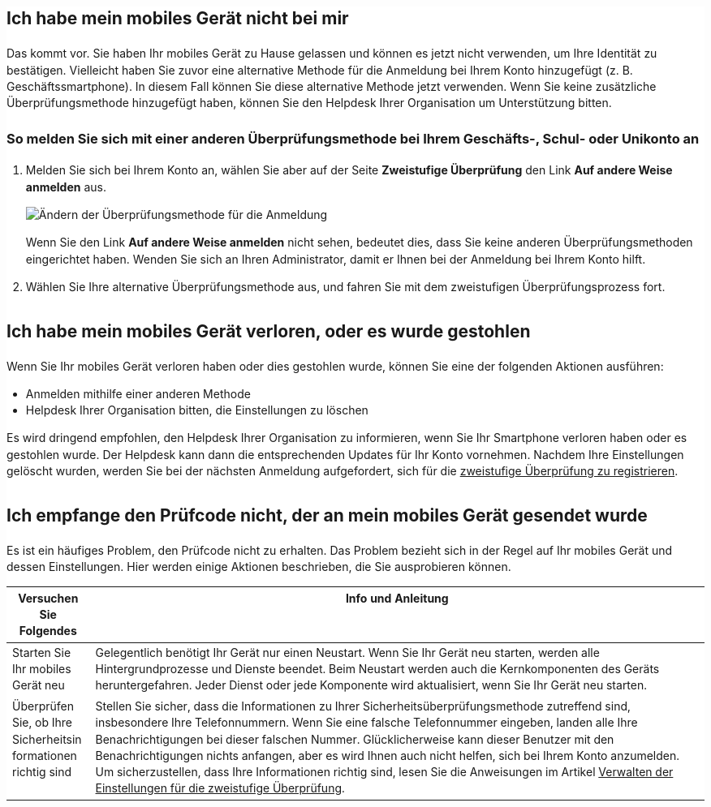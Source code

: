 ## <a name="i-dont-have-my-mobile-device-with-me"></a>Ich habe mein mobiles Gerät nicht bei mir

Das kommt vor. Sie haben Ihr mobiles Gerät zu Hause gelassen und können es jetzt nicht verwenden, um Ihre Identität zu bestätigen. Vielleicht haben Sie zuvor eine alternative Methode für die Anmeldung bei Ihrem Konto hinzugefügt (z. B. Geschäftssmartphone). In diesem Fall können Sie diese alternative Methode jetzt verwenden. Wenn Sie keine zusätzliche Überprüfungsmethode hinzugefügt haben, können Sie den Helpdesk Ihrer Organisation um Unterstützung bitten.

### <a name="to-sign-in-to-your-work-or-school-account-using-another-verification-method"></a>So melden Sie sich mit einer anderen Überprüfungsmethode bei Ihrem Geschäfts-, Schul- oder Unikonto an

1. Melden Sie sich bei Ihrem Konto an, wählen Sie aber auf der Seite **Zweistufige Überprüfung** den Link **Auf andere Weise anmelden** aus.

    ![Ändern der Überprüfungsmethode für die Anmeldung](./media/multi-factor-authentication-end-user-troubleshoot/two-factor-auth-signin-another-way.png)

    Wenn Sie den Link **Auf andere Weise anmelden** nicht sehen, bedeutet dies, dass Sie keine anderen Überprüfungsmethoden eingerichtet haben. Wenden Sie sich an Ihren Administrator, damit er Ihnen bei der Anmeldung bei Ihrem Konto hilft.

2. Wählen Sie Ihre alternative Überprüfungsmethode aus, und fahren Sie mit dem zweistufigen Überprüfungsprozess fort.

## <a name="i-lost-my-mobile-device-or-it-was-stolen"></a>Ich habe mein mobiles Gerät verloren, oder es wurde gestohlen

Wenn Sie Ihr mobiles Gerät verloren haben oder dies gestohlen wurde, können Sie eine der folgenden Aktionen ausführen:

- Anmelden mithilfe einer anderen Methode
- Helpdesk Ihrer Organisation bitten, die Einstellungen zu löschen

Es wird dringend empfohlen, den Helpdesk Ihrer Organisation zu informieren, wenn Sie Ihr Smartphone verloren haben oder es gestohlen wurde. Der Helpdesk kann dann die entsprechenden Updates für Ihr Konto vornehmen. Nachdem Ihre Einstellungen gelöscht wurden, werden Sie bei der nächsten Anmeldung aufgefordert, sich für die [zweistufige Überprüfung zu registrieren](multi-factor-authentication-end-user-first-time.md).

## <a name="im-not-receiving-the-verification-code-sent-to-my-mobile-device"></a>Ich empfange den Prüfcode nicht, der an mein mobiles Gerät gesendet wurde

Es ist ein häufiges Problem, den Prüfcode nicht zu erhalten. Das Problem bezieht sich in der Regel auf Ihr mobiles Gerät und dessen Einstellungen. Hier werden einige Aktionen beschrieben, die Sie ausprobieren können.

Versuchen Sie Folgendes | Info und Anleitung
--------- | ------------
Starten Sie Ihr mobiles Gerät neu | Gelegentlich benötigt Ihr Gerät nur einen Neustart. Wenn Sie Ihr Gerät neu starten, werden alle Hintergrundprozesse und Dienste beendet. Beim Neustart werden auch die Kernkomponenten des Geräts heruntergefahren. Jeder Dienst oder jede Komponente wird aktualisiert, wenn Sie Ihr Gerät neu starten.
Überprüfen Sie, ob Ihre Sicherheitsinformationen richtig sind | Stellen Sie sicher, dass die Informationen zu Ihrer Sicherheitsüberprüfungsmethode zutreffend sind, insbesondere Ihre Telefonnummern. Wenn Sie eine falsche Telefonnummer eingeben, landen alle Ihre Benachrichtigungen bei dieser falschen Nummer. Glücklicherweise kann dieser Benutzer mit den Benachrichtigungen nichts anfangen, aber es wird Ihnen auch nicht helfen, sich bei Ihrem Konto anzumelden. Um sicherzustellen, dass Ihre Informationen richtig sind, lesen Sie die Anweisungen im Artikel [Verwalten der Einstellungen für die zweistufige Überprüfung](multi-factor-authentication-end-user-manage-settings.md).